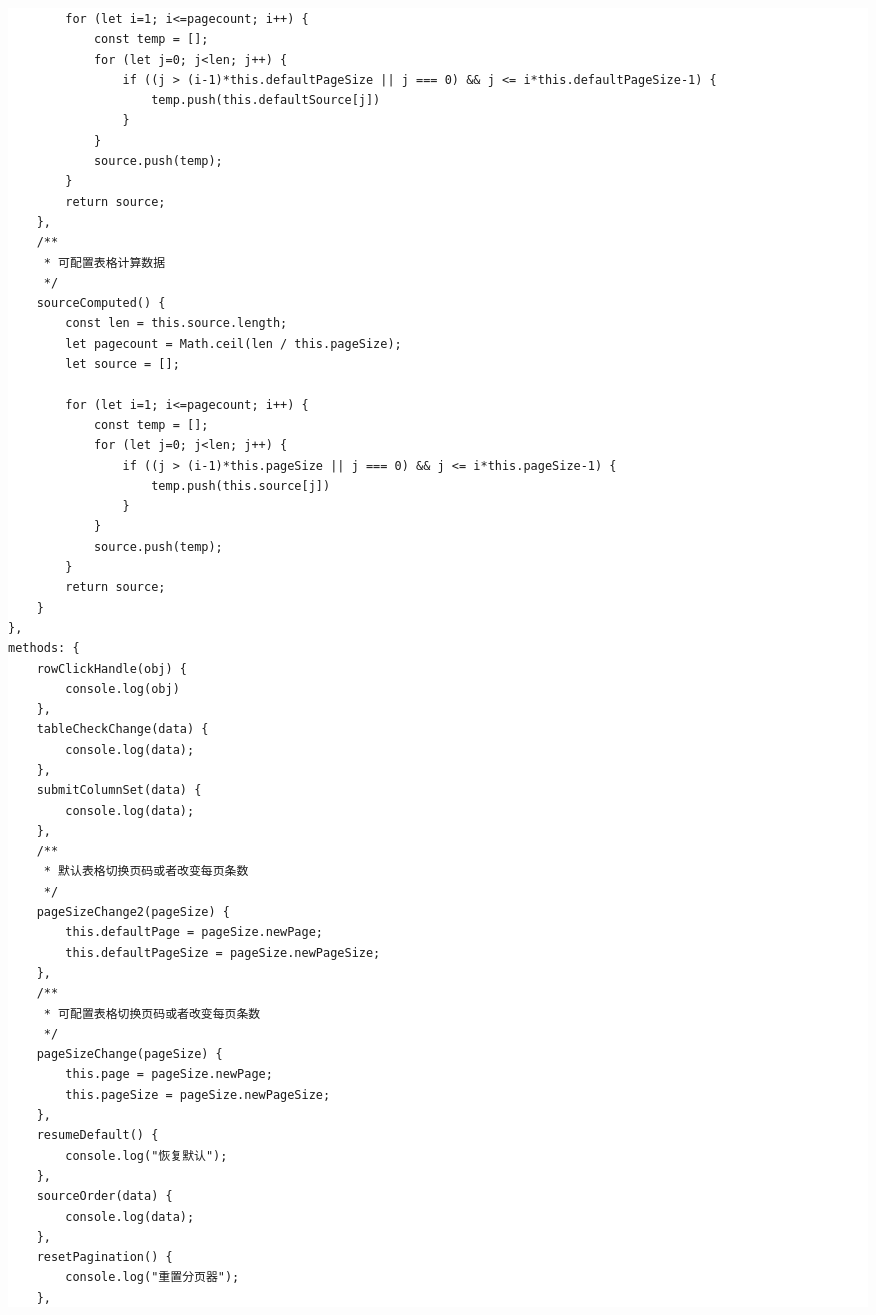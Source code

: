             for (let i=1; i<=pagecount; i++) {
                const temp = [];
                for (let j=0; j<len; j++) {
                    if ((j > (i-1)*this.defaultPageSize || j === 0) && j <= i*this.defaultPageSize-1) {
                        temp.push(this.defaultSource[j])
                    }
                }
                source.push(temp);
            }
            return source;
        },
        /**
         * 可配置表格计算数据
         */
        sourceComputed() {
            const len = this.source.length;
            let pagecount = Math.ceil(len / this.pageSize);
            let source = [];

            for (let i=1; i<=pagecount; i++) {
                const temp = [];
                for (let j=0; j<len; j++) {
                    if ((j > (i-1)*this.pageSize || j === 0) && j <= i*this.pageSize-1) {
                        temp.push(this.source[j])
                    }
                }
                source.push(temp);
            }
            return source;
        }
    },
    methods: {
        rowClickHandle(obj) {
            console.log(obj)
        },
        tableCheckChange(data) {
            console.log(data);
        },
        submitColumnSet(data) {
            console.log(data);
        },
        /**
         * 默认表格切换页码或者改变每页条数
         */
        pageSizeChange2(pageSize) {
            this.defaultPage = pageSize.newPage;
            this.defaultPageSize = pageSize.newPageSize;
        },
        /**
         * 可配置表格切换页码或者改变每页条数
         */
        pageSizeChange(pageSize) {
            this.page = pageSize.newPage;
            this.pageSize = pageSize.newPageSize;
        },
        resumeDefault() {
            console.log("恢复默认");
        },
        sourceOrder(data) {
            console.log(data);
        },
        resetPagination() {
            console.log("重置分页器");
        },